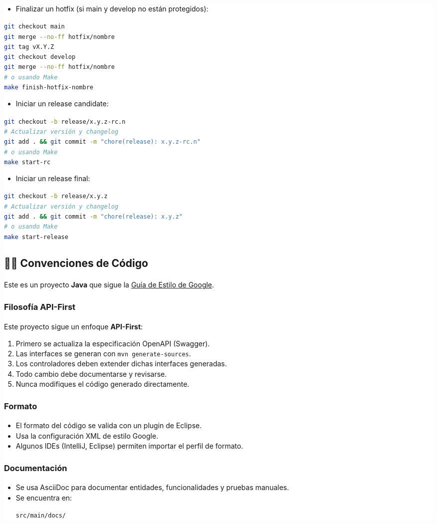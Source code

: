 - Finalizar un hotfix (si main y develop no están protegidos):

```bash
git checkout main
git merge --no-ff hotfix/nombre
git tag vX.Y.Z
git checkout develop
git merge --no-ff hotfix/nombre
# o usando Make
make finish-hotfix-nombre
```

- Iniciar un release candidate:

```bash
git checkout -b release/x.y.z-rc.n
# Actualizar versión y changelog
git add . && git commit -m "chore(release): x.y.z-rc.n"
# o usando Make
make start-rc
```

- Iniciar un release final:

```bash
git checkout -b release/x.y.z
# Actualizar versión y changelog
git add . && git commit -m "chore(release): x.y.z"
# o usando Make
make start-release
```

## 🧑‍💻 Convenciones de Código

Este es un proyecto **Java** que sigue la [Guía de Estilo de Google](https://google.github.io/styleguide/javaguide.html).

### Filosofía API-First

Este proyecto sigue un enfoque **API-First**:

1. Primero se actualiza la especificación OpenAPI (Swagger).
2. Las interfaces se generan con `mvn generate-sources`.
3. Los controladores deben extender dichas interfaces generadas.
4. Todo cambio debe documentarse y revisarse.
5. Nunca modifiques el código generado directamente.

### Formato
- El formato del código se valida con un plugin de Eclipse.
- Usa la configuración XML de estilo Google.
- Algunos IDEs (IntelliJ, Eclipse) permiten importar el perfil de formato.

### Documentación
- Se usa AsciiDoc para documentar entidades, funcionalidades y pruebas manuales.
- Se encuentra en:
  ```
  src/main/docs/
  ```
